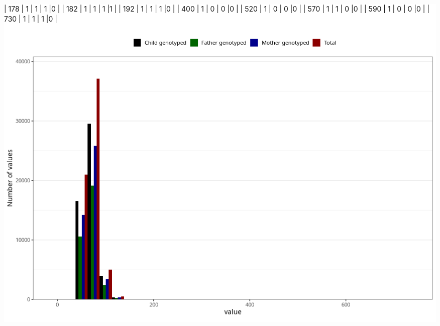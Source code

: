 | 178 | 1 | 1 | 1 |0 |
| 182 | 1 | 1 | 1 |1 |
| 192 | 1 | 1 | 1 |0 |
| 400 | 1 | 0 | 0 |0 |
| 520 | 1 | 0 | 0 |0 |
| 570 | 1 | 1 | 0 |0 |
| 590 | 1 | 0 | 0 |0 |
| 730 | 1 | 1 | 1 |0 |



![](mother_weight_18m_n.png)



